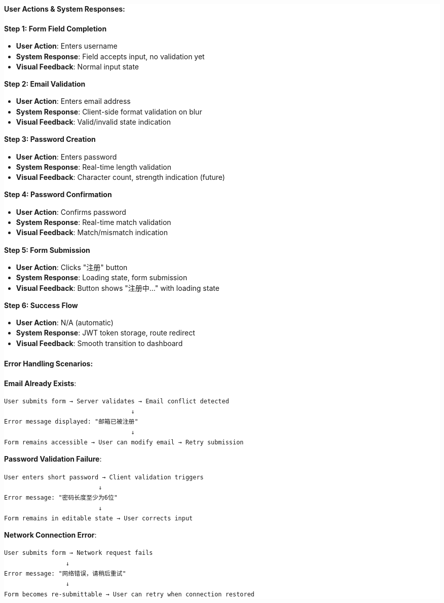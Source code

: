 #### User Actions & System Responses:

**Step 1: Form Field Completion**
- **User Action**: Enters username
- **System Response**: Field accepts input, no validation yet
- **Visual Feedback**: Normal input state

**Step 2: Email Validation**
- **User Action**: Enters email address
- **System Response**: Client-side format validation on blur
- **Visual Feedback**: Valid/invalid state indication

**Step 3: Password Creation**
- **User Action**: Enters password
- **System Response**: Real-time length validation
- **Visual Feedback**: Character count, strength indication (future)

**Step 4: Password Confirmation**
- **User Action**: Confirms password
- **System Response**: Real-time match validation
- **Visual Feedback**: Match/mismatch indication

**Step 5: Form Submission**
- **User Action**: Clicks "注册" button
- **System Response**: Loading state, form submission
- **Visual Feedback**: Button shows "注册中..." with loading state

**Step 6: Success Flow**
- **User Action**: N/A (automatic)
- **System Response**: JWT token storage, route redirect
- **Visual Feedback**: Smooth transition to dashboard

#### Error Handling Scenarios:

**Email Already Exists**:
```
User submits form → Server validates → Email conflict detected
                                   ↓
Error message displayed: "邮箱已被注册"
                                   ↓
Form remains accessible → User can modify email → Retry submission
```

**Password Validation Failure**:
```
User enters short password → Client validation triggers
                          ↓
Error message: "密码长度至少为6位"
                          ↓
Form remains in editable state → User corrects input
```

**Network Connection Error**:
```
User submits form → Network request fails
                 ↓
Error message: "网络错误，请稍后重试"
                 ↓
Form becomes re-submittable → User can retry when connection restored
```
